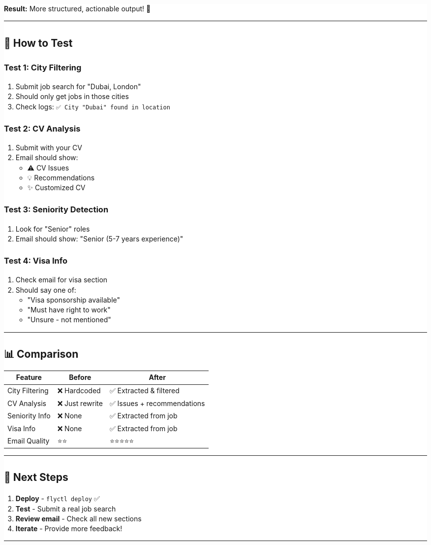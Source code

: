 **Result:** More structured, actionable output! 🎯

---

## 🧪 How to Test

### Test 1: City Filtering
1. Submit job search for "Dubai, London"
2. Should only get jobs in those cities
3. Check logs: `✅ City "Dubai" found in location`

### Test 2: CV Analysis
1. Submit with your CV
2. Email should show:
   - ⚠️ CV Issues
   - 💡 Recommendations
   - ✨ Customized CV

### Test 3: Seniority Detection
1. Look for "Senior" roles
2. Email should show: "Senior (5-7 years experience)"

### Test 4: Visa Info
1. Check email for visa section
2. Should say one of:
   - "Visa sponsorship available"
   - "Must have right to work"
   - "Unsure - not mentioned"

---

## 📊 Comparison

| Feature | Before | After |
|---------|--------|-------|
| City Filtering | ❌ Hardcoded | ✅ Extracted & filtered |
| CV Analysis | ❌ Just rewrite | ✅ Issues + recommendations |
| Seniority Info | ❌ None | ✅ Extracted from job |
| Visa Info | ❌ None | ✅ Extracted from job |
| Email Quality | ⭐⭐ | ⭐⭐⭐⭐⭐ |

---

## 🚀 Next Steps

1. **Deploy** - `flyctl deploy` ✅
2. **Test** - Submit a real job search
3. **Review email** - Check all new sections
4. **Iterate** - Provide more feedback!

---